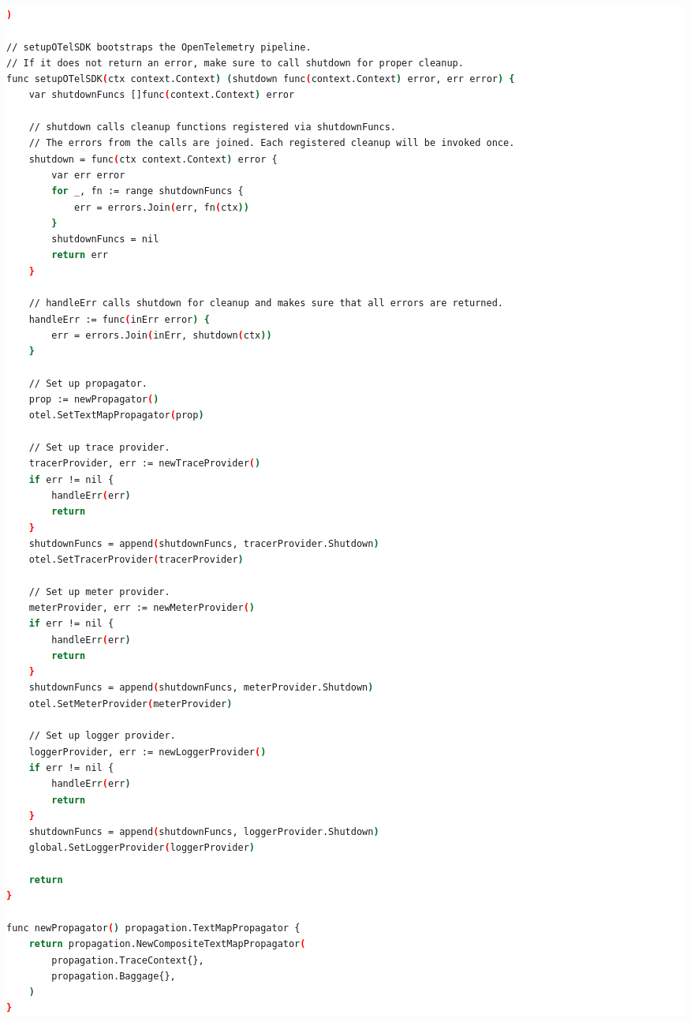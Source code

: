```sh
)

// setupOTelSDK bootstraps the OpenTelemetry pipeline.
// If it does not return an error, make sure to call shutdown for proper cleanup.
func setupOTelSDK(ctx context.Context) (shutdown func(context.Context) error, err error) {
    var shutdownFuncs []func(context.Context) error

    // shutdown calls cleanup functions registered via shutdownFuncs.
    // The errors from the calls are joined. Each registered cleanup will be invoked once.
    shutdown = func(ctx context.Context) error { 
        var err error
        for _, fn := range shutdownFuncs {
            err = errors.Join(err, fn(ctx))
        }
        shutdownFuncs = nil
        return err
    }

    // handleErr calls shutdown for cleanup and makes sure that all errors are returned.
    handleErr := func(inErr error) {
        err = errors.Join(inErr, shutdown(ctx))
    }

    // Set up propagator.
    prop := newPropagator()
    otel.SetTextMapPropagator(prop)

    // Set up trace provider.
    tracerProvider, err := newTraceProvider()
    if err != nil {
        handleErr(err)
        return
    }
    shutdownFuncs = append(shutdownFuncs, tracerProvider.Shutdown)
    otel.SetTracerProvider(tracerProvider)

    // Set up meter provider.
    meterProvider, err := newMeterProvider()
    if err != nil {
        handleErr(err)
        return
    }
    shutdownFuncs = append(shutdownFuncs, meterProvider.Shutdown)
    otel.SetMeterProvider(meterProvider)

    // Set up logger provider.
    loggerProvider, err := newLoggerProvider()
    if err != nil {
        handleErr(err)
        return
    }
    shutdownFuncs = append(shutdownFuncs, loggerProvider.Shutdown)
    global.SetLoggerProvider(loggerProvider)

    return
}

func newPropagator() propagation.TextMapPropagator { 
    return propagation.NewCompositeTextMapPropagator(
        propagation.TraceContext{},
        propagation.Baggage{},
    )
}
```
